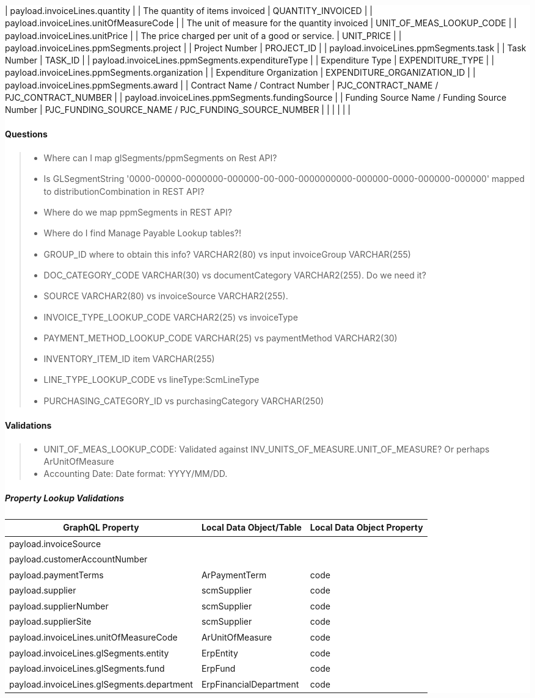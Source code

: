 | payload.invoiceLines.quantity                    |      | The quantity of items invoiced                                                                    | QUANTITY_INVOICED                                   |
| payload.invoiceLines.unitOfMeasureCode           |      | The unit of measure for the quantity invoiced                                                     | UNIT_OF_MEAS_LOOKUP_CODE                            |
| payload.invoiceLines.unitPrice                   |      | The price charged per unit of a good or service.                                                  | UNIT_PRICE                                          |
| payload.invoiceLines.ppmSegments.project         |      | Project Number                                                                                    | PROJECT_ID                                          |
| payload.invoiceLines.ppmSegments.task            |      | Task Number                                                                                       | TASK_ID                                             |
| payload.invoiceLines.ppmSegments.expenditureType |      | Expenditure Type                                                                                  | EXPENDITURE_TYPE                                    |
| payload.invoiceLines.ppmSegments.organization    |      | Expenditure Organization                                                                          | EXPENDITURE_ORGANIZATION_ID                         |
| payload.invoiceLines.ppmSegments.award           |      | Contract Name / Contract Number                                                                   | PJC_CONTRACT_NAME / PJC_CONTRACT_NUMBER             |
| payload.invoiceLines.ppmSegments.fundingSource   |      | Funding Source Name / Funding Source Number                                                       | PJC_FUNDING_SOURCE_NAME / PJC_FUNDING_SOURCE_NUMBER |
|                                                  |      |                                                                                                   |                                                     |



#### Questions

> * Where can I map glSegments/ppmSegments on Rest API? 
> * Is GLSegmentString '0000-00000-0000000-000000-00-000-0000000000-000000-0000-000000-000000'  mapped to distributionCombination in REST API?
> * Where do we map ppmSegments in REST API? 
> 
> * Where do I find Manage Payable Lookup tables?!
> 
> * GROUP_ID where to obtain this info? VARCHAR2(80) vs input invoiceGroup VARCHAR(255)
> * DOC_CATEGORY_CODE VARCHAR(30) vs documentCategory VARCHAR2(255). Do we need it?
> * SOURCE VARCHAR2(80)  vs invoiceSource VARCHAR2(255).
> * INVOICE_TYPE_LOOKUP_CODE VARCHAR2(25) vs invoiceType
> * PAYMENT_METHOD_LOOKUP_CODE VARCHAR(25) vs paymentMethod VARCHAR2(30)
> * INVENTORY_ITEM_ID item VARCHAR(255)
> * LINE_TYPE_LOOKUP_CODE  vs lineType:ScmLineType
> * PURCHASING_CATEGORY_ID  vs purchasingCategory VARCHAR(250)

#### Validations

> * UNIT_OF_MEAS_LOOKUP_CODE: Validated against INV_UNITS_OF_MEASURE.UNIT_OF_MEASURE? Or perhaps ArUnitOfMeasure
> * Accounting Date: Date format: YYYY/MM/DD.
> 
##### Property Lookup Validations

| GraphQL Property                                        | Local Data Object/Table | Local Data Object Property |
|---------------------------------------------------------|-------------------------|----------------------------|
| payload.invoiceSource                                   |                         |                            |
| payload.customerAccountNumber                           |                         |                            |
| payload.paymentTerms                                    | ArPaymentTerm           | code                       |
| payload.supplier                                        | scmSupplier             | code                       |
| payload.supplierNumber                                  | scmSupplier             | code                       |
| payload.supplierSite                                    | scmSupplier             | code                       |
| payload.invoiceLines.unitOfMeasureCode                  | ArUnitOfMeasure         | code                       |
| payload.invoiceLines.glSegments.entity                  | ErpEntity               | code                       |
| payload.invoiceLines.glSegments.fund                    | ErpFund                 | code                       |
| payload.invoiceLines.glSegments.department              | ErpFinancialDepartment  | code                       |